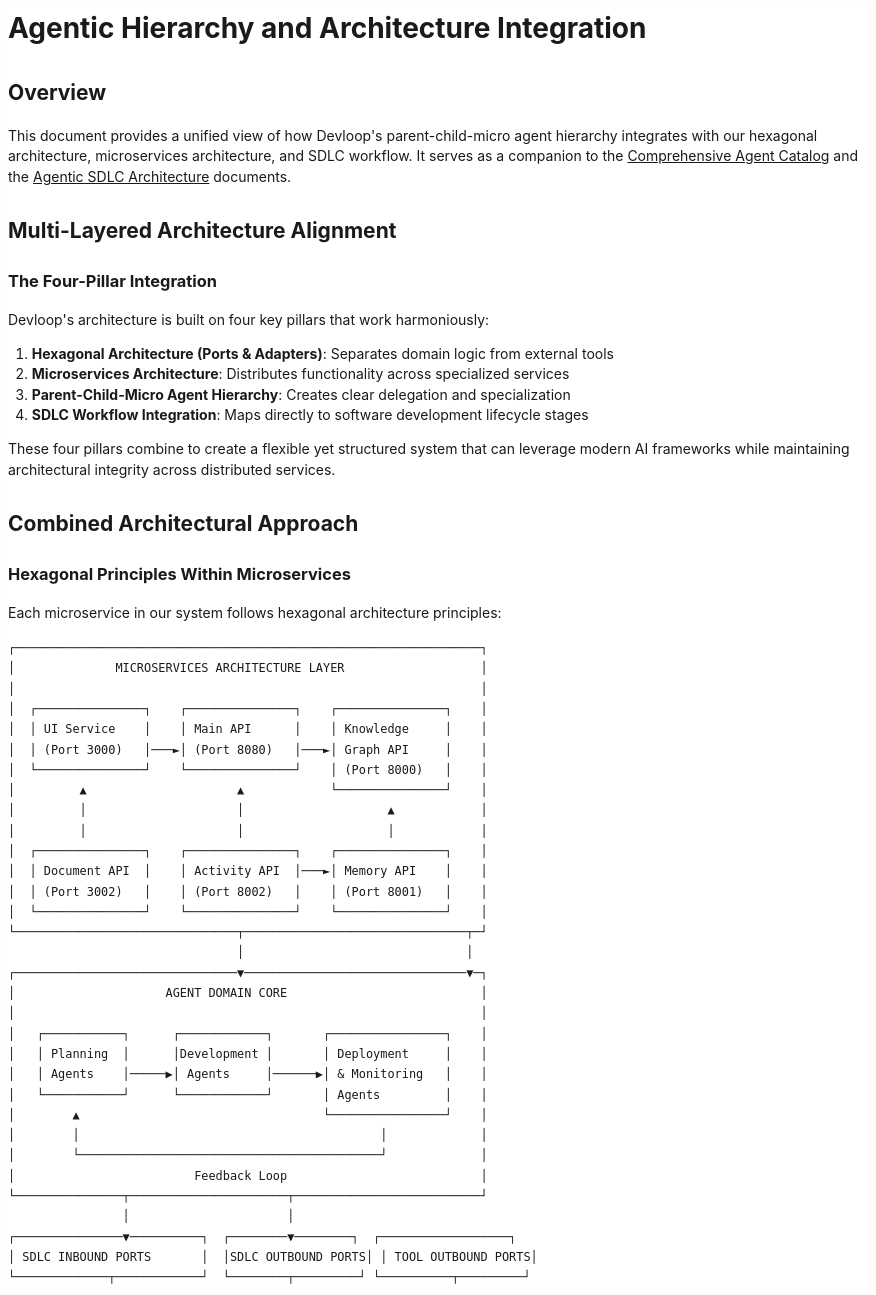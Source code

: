 # Agentic Hierarchy and Architecture Integration

## Overview

This document provides a unified view of how Devloop's parent-child-micro agent hierarchy integrates with our hexagonal architecture, microservices architecture, and SDLC workflow. It serves as a companion to the [Comprehensive Agent Catalog](../../catalog/COMPREHENSIVE_AGENT_CATALOG.md) and the [Agentic SDLC Architecture](knowledge_base/AGENTIC_SDLC_ARCHITECTURE.md) documents.

## Multi-Layered Architecture Alignment

### The Four-Pillar Integration

Devloop's architecture is built on four key pillars that work harmoniously:

1. **Hexagonal Architecture (Ports & Adapters)**: Separates domain logic from external tools
2. **Microservices Architecture**: Distributes functionality across specialized services
3. **Parent-Child-Micro Agent Hierarchy**: Creates clear delegation and specialization
4. **SDLC Workflow Integration**: Maps directly to software development lifecycle stages

These four pillars combine to create a flexible yet structured system that can leverage modern AI frameworks while maintaining architectural integrity across distributed services.

## Combined Architectural Approach

### Hexagonal Principles Within Microservices

Each microservice in our system follows hexagonal architecture principles:

```
┌─────────────────────────────────────────────────────────────────┐
│              MICROSERVICES ARCHITECTURE LAYER                   │
│                                                                 │
│  ┌───────────────┐    ┌───────────────┐    ┌───────────────┐    │
│  │ UI Service    │    │ Main API      │    │ Knowledge     │    │
│  │ (Port 3000)   │───►│ (Port 8080)   │───►│ Graph API     │    │
│  └───────────────┘    └───────────────┘    │ (Port 8000)   │    │
│         ▲                     ▲            └───────────────┘    │
│         │                     │                    ▲            │
│         │                     │                    │            │
│  ┌───────────────┐    ┌───────────────┐    ┌───────────────┐    │
│  │ Document API  │    │ Activity API  │───►│ Memory API    │    │
│  │ (Port 3002)   │    │ (Port 8002)   │    │ (Port 8001)   │    │
│  └───────────────┘    └───────────────┘    └───────────────┘    │
└───────────────────────────────┬───────────────────────────────┬─┘
                                │                               │
┌───────────────────────────────▼───────────────────────────────▼─┐
│                     AGENT DOMAIN CORE                           │
│                                                                 │
│   ┌───────────┐      ┌────────────┐       ┌────────────────┐    │
│   │ Planning  │      │Development │       │ Deployment     │    │
│   │ Agents    │─────▶│ Agents     │──────▶│ & Monitoring   │    │
│   └───────────┘      └────────────┘       │ Agents         │    │
│        ▲                                  └────────────────┘    │
│        │                                          │             │
│        └──────────────────────────────────────────┘             │
│                         Feedback Loop                           │
└───────────────┬──────────────────────┬──────────────────────────┘
                │                      │
┌───────────────▼──────────┐  ┌────────▼────────┐  ┌──────────────────┐
│ SDLC INBOUND PORTS       │  │SDLC OUTBOUND PORTS│ │ TOOL OUTBOUND PORTS│
└─────────────┬────────────┘  └────────┬─────────┘ └──────────┬─────────┘
```